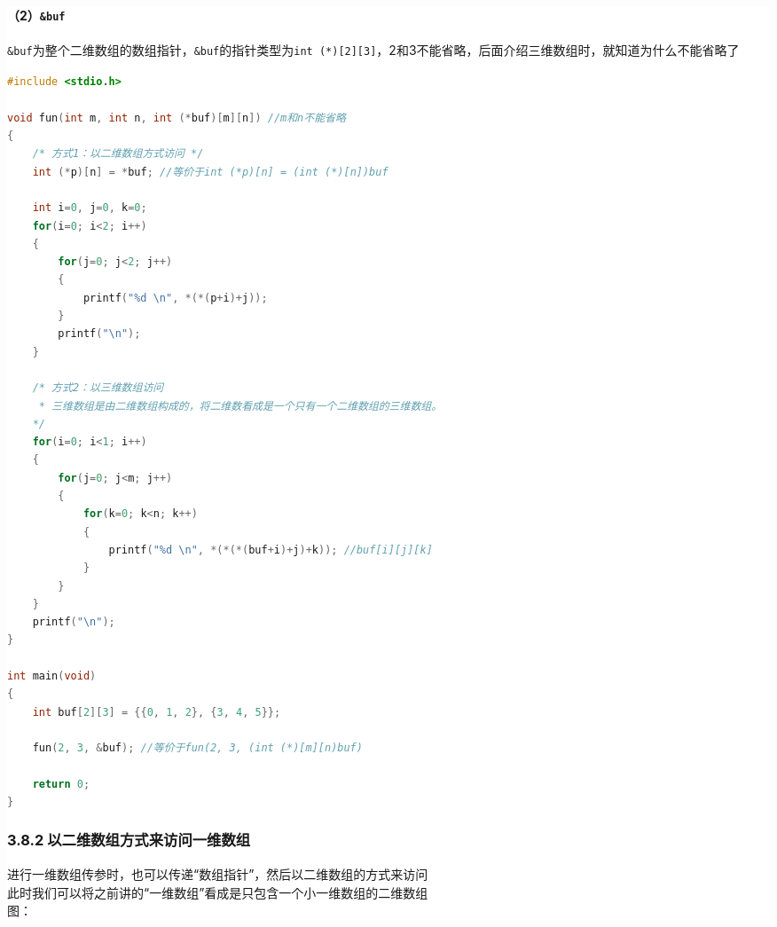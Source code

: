 

#### （2）`&buf`
`&buf`为整个二维数组的数组指针，`&buf`的指针类型为`int (*)[2][3]`，2和3不能省略，后面介绍三维数组时，就知道为什么不能省略了  

```c
#include <stdio.h>

void fun(int m, int n, int (*buf)[m][n]) //m和n不能省略
{
    /* 方式1：以二维数组方式访问 */
    int (*p)[n] = *buf; //等价于int (*p)[n] = (int (*)[n])buf 

    int i=0, j=0, k=0; 
    for(i=0; i<2; i++)
    {
        for(j=0; j<2; j++)
        {
            printf("%d \n", *(*(p+i)+j));
        }
        printf("\n");
    }

    /* 方式2：以三维数组访问
     * 三维数组是由二维数组构成的，将二维数看成是一个只有一个二维数组的三维数组。
    */
    for(i=0; i<1; i++)
    {
        for(j=0; j<m; j++)
        {
            for(k=0; k<n; k++)
            {
                printf("%d \n", *(*(*(buf+i)+j)+k)); //buf[i][j][k]
            }
        }
    }
    printf("\n");
}

int main(void)
{
    int buf[2][3] = {{0, 1, 2}, {3, 4, 5}};

    fun(2, 3, &buf); //等价于fun(2, 3, (int (*)[m][n)buf)

    return 0;
}
```

		
### 3.8.2 以二维数组方式来访问一维数组
进行一维数组传参时，也可以传递“数组指针”，然后以二维数组的方式来访问  
此时我们可以将之前讲的“一维数组”看成是只包含一个小一维数组的二维数组  
图：  
